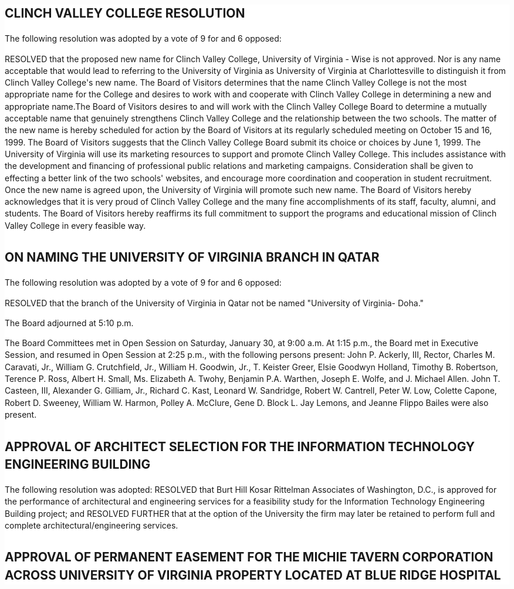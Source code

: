 CLINCH VALLEY COLLEGE RESOLUTION
--------------------------------

The following resolution was adopted by a vote of 9 for and 6 opposed:

RESOLVED that the proposed new name for Clinch Valley College, University of Virginia - Wise is not approved. Nor is any name acceptable that would lead to referring to the University of Virginia as University of Virginia at Charlottesville to distinguish it from Clinch Valley College's new name. The Board of Visitors determines that the name Clinch Valley College is not the most appropriate name for the College and desires to work with and cooperate with Clinch Valley College in determining a new and appropriate name.The Board of Visitors desires to and will work with the Clinch Valley College Board to determine a mutually acceptable name that genuinely strengthens Clinch Valley College and the relationship between the two schools. The matter of the new name is hereby scheduled for action by the Board of Visitors at its regularly scheduled meeting on October 15 and 16, 1999. The Board of Visitors suggests that the Clinch Valley College Board submit its choice or choices by June 1, 1999. The University of Virginia will use its marketing resources to support and promote Clinch Valley College. This includes assistance with the development and financing of professional public relations and marketing campaigns. Consideration shall be given to effecting a better link of the two schools' websites, and encourage more coordination and cooperation in student recruitment. Once the new name is agreed upon, the University of Virginia will promote such new name. The Board of Visitors hereby acknowledges that it is very proud of Clinch Valley College and the many fine accomplishments of its staff, faculty, alumni, and students. The Board of Visitors hereby reaffirms its full commitment to support the programs and educational mission of Clinch Valley College in every feasible way.

ON NAMING THE UNIVERSITY OF VIRGINIA BRANCH IN QATAR
----------------------------------------------------

The following resolution was adopted by a vote of 9 for and 6 opposed:

RESOLVED that the branch of the University of Virginia in Qatar not be named "University of Virginia- Doha."

The Board adjourned at 5:10 p.m.

The Board Committees met in Open Session on Saturday, January 30, at 9:00 a.m. At 1:15 p.m., the Board met in Executive Session, and resumed in Open Session at 2:25 p.m., with the following persons present: John P. Ackerly, III, Rector, Charles M. Caravati, Jr., William G. Crutchfield, Jr., William H. Goodwin, Jr., T. Keister Greer, Elsie Goodwyn Holland, Timothy B. Robertson, Terence P. Ross, Albert H. Small, Ms. Elizabeth A. Twohy, Benjamin P.A. Warthen, Joseph E. Wolfe, and J. Michael Allen. John T. Casteen, III, Alexander G. Gilliam, Jr., Richard C. Kast, Leonard W. Sandridge, Robert W. Cantrell, Peter W. Low, Colette Capone, Robert D. Sweeney, William W. Harmon, Polley A. McClure, Gene D. Block L. Jay Lemons, and Jeanne Flippo Bailes were also present.

APPROVAL OF ARCHITECT SELECTION FOR THE INFORMATION TECHNOLOGY ENGINEERING BUILDING
-----------------------------------------------------------------------------------

The following resolution was adopted: RESOLVED that Burt Hill Kosar Rittelman Associates of Washington, D.C., is approved for the performance of architectural and engineering services for a feasibility study for the Information Technology Engineering Building project; and RESOLVED FURTHER that at the option of the University the firm may later be retained to perform full and complete architectural/engineering services.

APPROVAL OF PERMANENT EASEMENT FOR THE MICHIE TAVERN CORPORATION ACROSS UNIVERSITY OF VIRGINIA PROPERTY LOCATED AT BLUE RIDGE HOSPITAL
--------------------------------------------------------------------------------------------------------------------------------------
